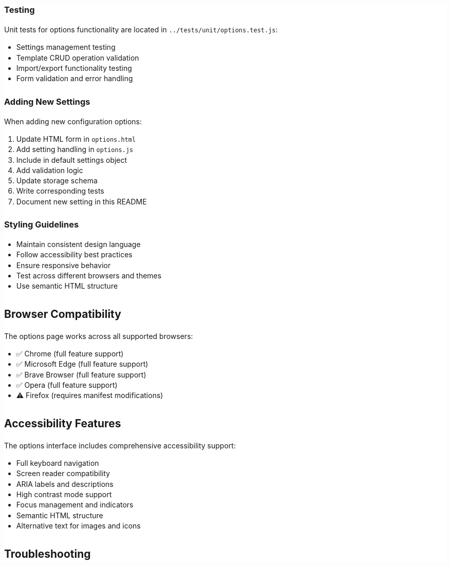 ### Testing

Unit tests for options functionality are located in `../tests/unit/options.test.js`:

- Settings management testing
- Template CRUD operation validation
- Import/export functionality testing
- Form validation and error handling

### Adding New Settings

When adding new configuration options:

1. Update HTML form in `options.html`
2. Add setting handling in `options.js`
3. Include in default settings object
4. Add validation logic
5. Update storage schema
6. Write corresponding tests
7. Document new setting in this README

### Styling Guidelines

- Maintain consistent design language
- Follow accessibility best practices
- Ensure responsive behavior
- Test across different browsers and themes
- Use semantic HTML structure

## Browser Compatibility

The options page works across all supported browsers:

- ✅ Chrome (full feature support)
- ✅ Microsoft Edge (full feature support)
- ✅ Brave Browser (full feature support)
- ✅ Opera (full feature support)
- ⚠️ Firefox (requires manifest modifications)

## Accessibility Features

The options interface includes comprehensive accessibility support:

- Full keyboard navigation
- Screen reader compatibility
- ARIA labels and descriptions
- High contrast mode support
- Focus management and indicators
- Semantic HTML structure
- Alternative text for images and icons

## Troubleshooting
